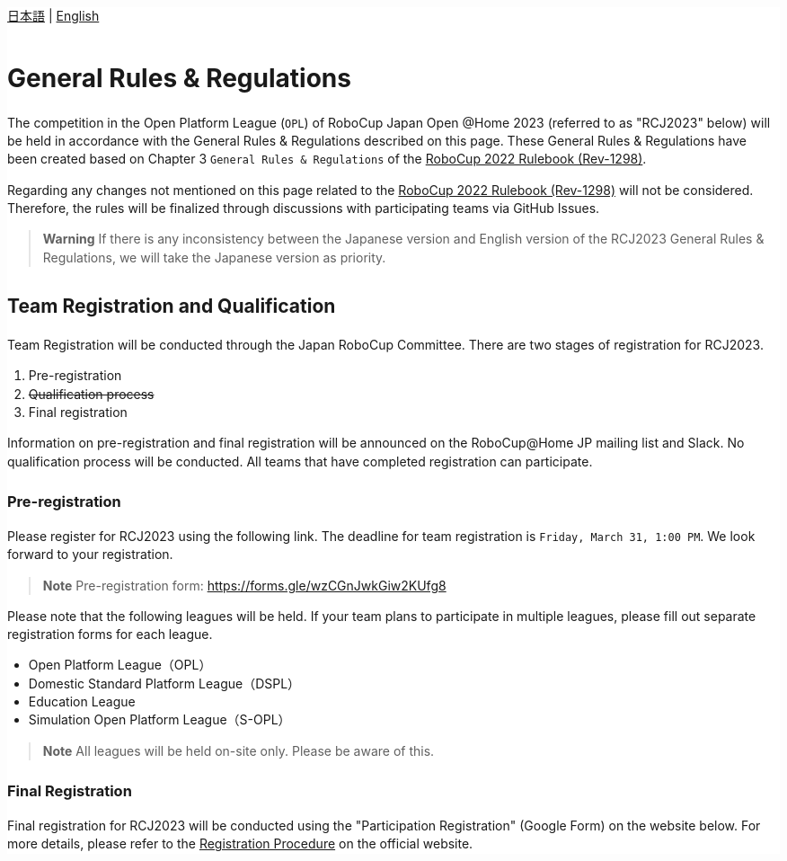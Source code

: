 [日本語](./gr_ja.md) | [English](./gr_en.md)
# General Rules & Regulations

The competition in the Open Platform League (`OPL`) of RoboCup Japan Open @Home 2023 (referred to as "RCJ2023" below) will be held in accordance with the General Rules & Regulations described on this page. These General Rules & Regulations have been created based on Chapter 3 `General Rules & Regulations` of the [RoboCup 2022 Rulebook (Rev-1298)](https://athome.robocup.org/wp-content/uploads/2022_rulebook.pdf).

Regarding any changes not mentioned on this page related to the [RoboCup 2022 Rulebook (Rev-1298)](https://athome.robocup.org/wp-content/uploads/2022_rulebook.pdf) will not be considered. Therefore, the rules will be finalized through discussions with participating teams via GitHub Issues.

> **Warning**
> If there is any inconsistency between the Japanese version and English version of the RCJ2023 General Rules & Regulations, we will take the Japanese version as priority.


## Team Registration and Qualification

Team Registration will be conducted through the Japan RoboCup Committee. There are two stages of registration for RCJ2023.

1. Pre-registration
1. ~~Qualification process~~
1. Final registration

Information on pre-registration and final registration will be announced on the RoboCup@Home JP mailing list and Slack. No qualification process will be conducted. All teams that have completed registration can participate.

### Pre-registration

Please register for RCJ2023 using the following link. The deadline for team registration is `Friday, March 31, 1:00 PM`. We look forward to your registration.

> **Note**
> Pre-registration form: https://forms.gle/wzCGnJwkGiw2KUfg8

Please note that the following leagues will be held. If your team plans to participate in multiple leagues, please fill out separate registration forms for each league.

- Open Platform League（OPL）
- Domestic Standard Platform League（DSPL）
- Education League
- Simulation Open Platform League（S-OPL）

> **Note**
> All leagues will be held on-site only. Please be aware of this.

### Final Registration

Final registration for RCJ2023 will be conducted using the "Participation Registration" (Google Form) on the website below. For more details, please refer to the [Registration Procedure]((https://www.robocup.or.jp/japanopen2023/english.html)) on the official website.
